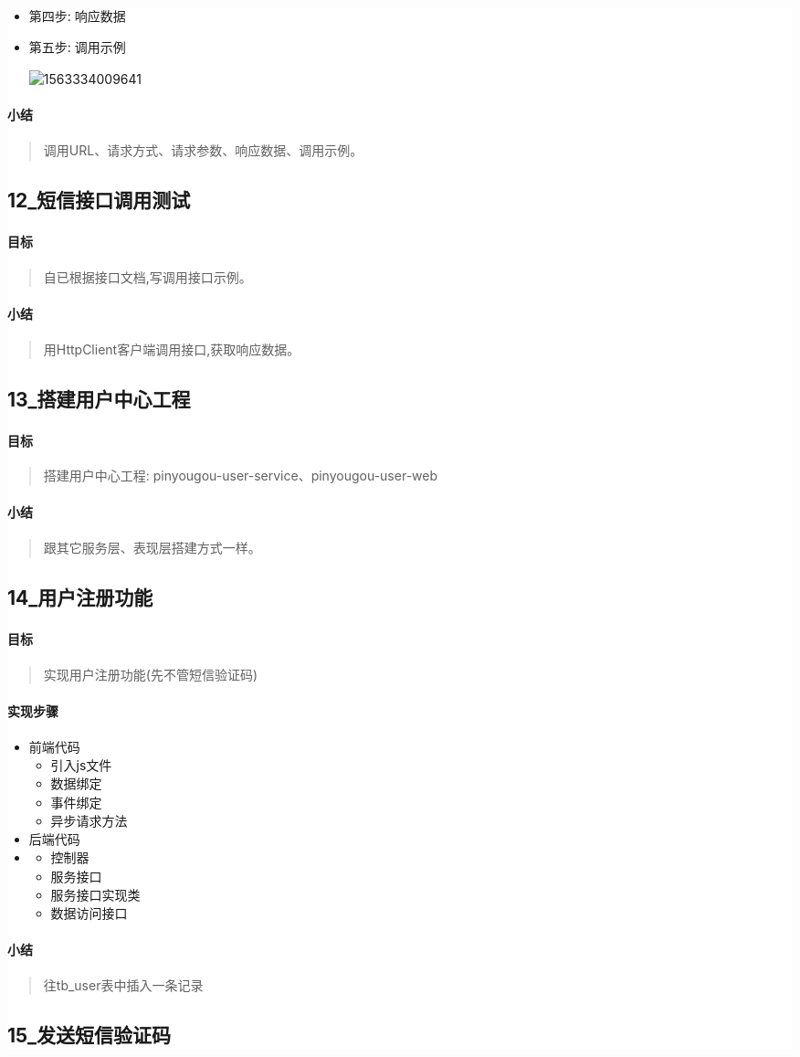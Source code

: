 + 第四步: 响应数据

+ 第五步: 调用示例

  ![1563334009641](assets/1563334009641.png)

#### 小结

> 调用URL、请求方式、请求参数、响应数据、调用示例。

## 12_短信接口调用测试

#### 目标

> 自已根据接口文档,写调用接口示例。

#### 小结

> 用HttpClient客户端调用接口,获取响应数据。

## 13_搭建用户中心工程

#### 目标

> 搭建用户中心工程: pinyougou-user-service、pinyougou-user-web

#### 小结

> 跟其它服务层、表现层搭建方式一样。

## 14_用户注册功能

#### 目标

> 实现用户注册功能(先不管短信验证码)

#### 实现步骤

+ 前端代码
  + 引入js文件
  + 数据绑定
  + 事件绑定
  + 异步请求方法
+ 后端代码
+ + 控制器
  + 服务接口
  + 服务接口实现类
  + 数据访问接口

#### 小结

> 往tb_user表中插入一条记录

## 15_发送短信验证码
